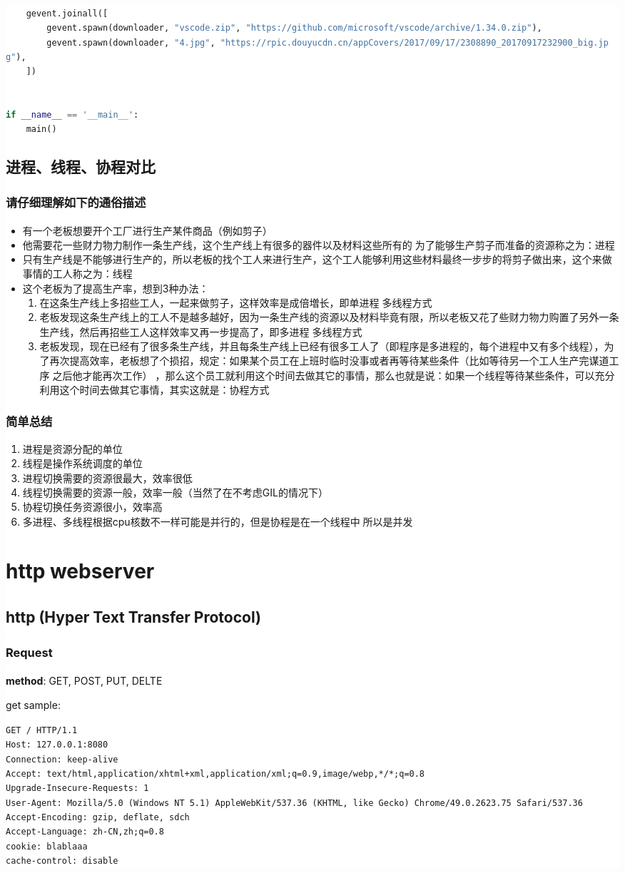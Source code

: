 ```python
    gevent.joinall([
        gevent.spawn(downloader, "vscode.zip", "https://github.com/microsoft/vscode/archive/1.34.0.zip"),
        gevent.spawn(downloader, "4.jpg", "https://rpic.douyucdn.cn/appCovers/2017/09/17/2308890_20170917232900_big.jpg"),
    ])


if __name__ == '__main__':
    main()
```

## 进程、线程、协程对比

### 请仔细理解如下的通俗描述

- 有一个老板想要开个工厂进行生产某件商品（例如剪子）
- 他需要花一些财力物力制作一条生产线，这个生产线上有很多的器件以及材料这些所有的 为了能够生产剪子而准备的资源称之为：进程
- 只有生产线是不能够进行生产的，所以老板的找个工人来进行生产，这个工人能够利用这些材料最终一步步的将剪子做出来，这个来做事情的工人称之为：线程
- 这个老板为了提高生产率，想到3种办法：
    1. 在这条生产线上多招些工人，一起来做剪子，这样效率是成倍増长，即单进程 多线程方式
    2. 老板发现这条生产线上的工人不是越多越好，因为一条生产线的资源以及材料毕竟有限，所以老板又花了些财力物力购置了另外一条生产线，然后再招些工人这样效率又再一步提高了，即多进程 多线程方式
    3. 老板发现，现在已经有了很多条生产线，并且每条生产线上已经有很多工人了（即程序是多进程的，每个进程中又有多个线程），为了再次提高效率，老板想了个损招，规定：如果某个员工在上班时临时没事或者再等待某些条件（比如等待另一个工人生产完谋道工序 之后他才能再次工作） ，那么这个员工就利用这个时间去做其它的事情，那么也就是说：如果一个线程等待某些条件，可以充分利用这个时间去做其它事情，其实这就是：协程方式

### 简单总结

1. 进程是资源分配的单位
2. 线程是操作系统调度的单位
3. 进程切换需要的资源很最大，效率很低
4. 线程切换需要的资源一般，效率一般（当然了在不考虑GIL的情况下）
5. 协程切换任务资源很小，效率高
6. 多进程、多线程根据cpu核数不一样可能是并行的，但是协程是在一个线程中 所以是并发

# http webserver

## http (Hyper Text Transfer Protocol)

### Request

**method**: GET, POST, PUT, DELTE

get sample:

```
GET / HTTP/1.1
Host: 127.0.0.1:8080
Connection: keep-alive
Accept: text/html,application/xhtml+xml,application/xml;q=0.9,image/webp,*/*;q=0.8
Upgrade-Insecure-Requests: 1
User-Agent: Mozilla/5.0 (Windows NT 5.1) AppleWebKit/537.36 (KHTML, like Gecko) Chrome/49.0.2623.75 Safari/537.36
Accept-Encoding: gzip, deflate, sdch
Accept-Language: zh-CN,zh;q=0.8
cookie: blablaaa
cache-control: disable
```
